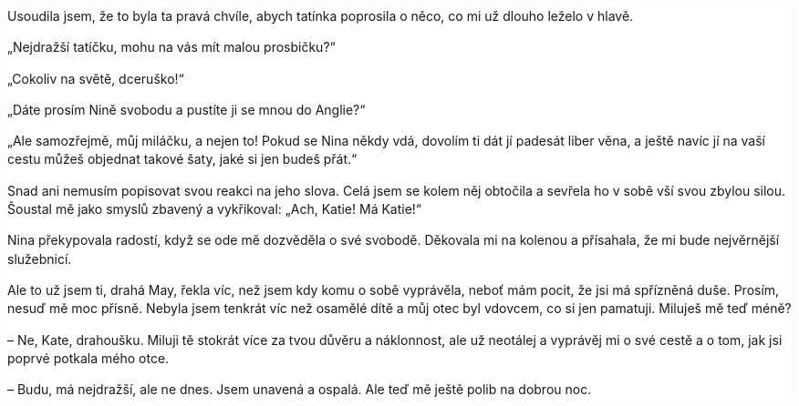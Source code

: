 Usoudila jsem, že to byla ta pravá chvíle, abych tatínka poprosila o něco, co mi už dlouho leželo v hlavě.

„Nejdražší tatíčku, mohu na vás mít malou prosbičku?“

„Cokoliv na světě, dceruško!“

„Dáte prosím Nině svobodu a pustíte ji se mnou do Anglie?“

„Ale samozřejmě, můj miláčku, a nejen to! Pokud se Nina někdy vdá, dovolím ti dát jí padesát liber věna, a ještě navíc jí na vaší cestu můžeš objednat takové šaty, jaké si jen budeš přát.“

Snad ani nemusím popisovat svou reakci na jeho slova. Celá jsem se kolem něj obtočila a sevřela ho v sobě vší svou zbylou silou. Šoustal mě jako smyslů zbavený a vykřikoval: „Ach, Katie! Má Katie!“

Nina překypovala radostí, když se ode mě dozvěděla o své svobodě. Děkovala mi na kolenou a přísahala, že mi bude nejvěrnější služebnicí.

Ale to už jsem ti, drahá May, řekla víc, než jsem kdy komu o sobě vyprávěla, neboť mám pocit, že jsi má spřízněná duše. Prosím, nesuď mě moc přísně. Nebyla jsem tenkrát víc než osamělé dítě a můj otec byl vdovcem, co si jen pamatuji. Miluješ mě teď méně?

– Ne, Kate, drahoušku. Miluji tě stokrát více za tvou důvěru a náklonnost, ale už neotálej a vyprávěj mi o své cestě a o tom, jak jsi poprvé potkala mého otce.

– Budu, má nejdražší, ale ne dnes. Jsem unavená a ospalá. Ale teď mě ještě polib na dobrou noc.
